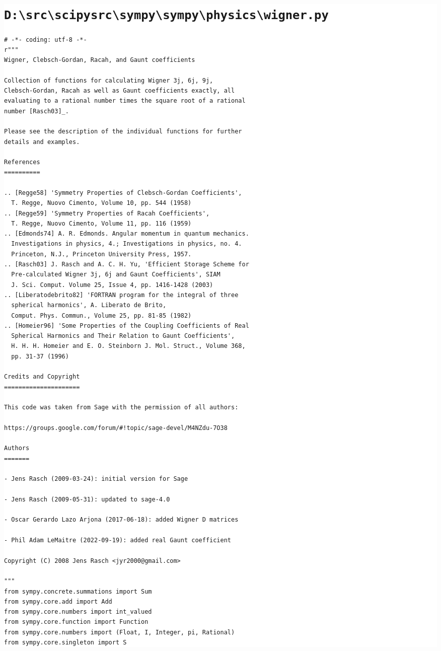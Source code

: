 # `D:\src\scipysrc\sympy\sympy\physics\wigner.py`

```
# -*- coding: utf-8 -*-
r"""
Wigner, Clebsch-Gordan, Racah, and Gaunt coefficients

Collection of functions for calculating Wigner 3j, 6j, 9j,
Clebsch-Gordan, Racah as well as Gaunt coefficients exactly, all
evaluating to a rational number times the square root of a rational
number [Rasch03]_.

Please see the description of the individual functions for further
details and examples.

References
==========

.. [Regge58] 'Symmetry Properties of Clebsch-Gordan Coefficients',
  T. Regge, Nuovo Cimento, Volume 10, pp. 544 (1958)
.. [Regge59] 'Symmetry Properties of Racah Coefficients',
  T. Regge, Nuovo Cimento, Volume 11, pp. 116 (1959)
.. [Edmonds74] A. R. Edmonds. Angular momentum in quantum mechanics.
  Investigations in physics, 4.; Investigations in physics, no. 4.
  Princeton, N.J., Princeton University Press, 1957.
.. [Rasch03] J. Rasch and A. C. H. Yu, 'Efficient Storage Scheme for
  Pre-calculated Wigner 3j, 6j and Gaunt Coefficients', SIAM
  J. Sci. Comput. Volume 25, Issue 4, pp. 1416-1428 (2003)
.. [Liberatodebrito82] 'FORTRAN program for the integral of three
  spherical harmonics', A. Liberato de Brito,
  Comput. Phys. Commun., Volume 25, pp. 81-85 (1982)
.. [Homeier96] 'Some Properties of the Coupling Coefficients of Real
  Spherical Harmonics and Their Relation to Gaunt Coefficients',
  H. H. H. Homeier and E. O. Steinborn J. Mol. Struct., Volume 368,
  pp. 31-37 (1996)

Credits and Copyright
=====================

This code was taken from Sage with the permission of all authors:

https://groups.google.com/forum/#!topic/sage-devel/M4NZdu-7O38

Authors
=======

- Jens Rasch (2009-03-24): initial version for Sage

- Jens Rasch (2009-05-31): updated to sage-4.0

- Oscar Gerardo Lazo Arjona (2017-06-18): added Wigner D matrices

- Phil Adam LeMaitre (2022-09-19): added real Gaunt coefficient

Copyright (C) 2008 Jens Rasch <jyr2000@gmail.com>

"""
from sympy.concrete.summations import Sum
from sympy.core.add import Add
from sympy.core.numbers import int_valued
from sympy.core.function import Function
from sympy.core.numbers import (Float, I, Integer, pi, Rational)
from sympy.core.singleton import S
```